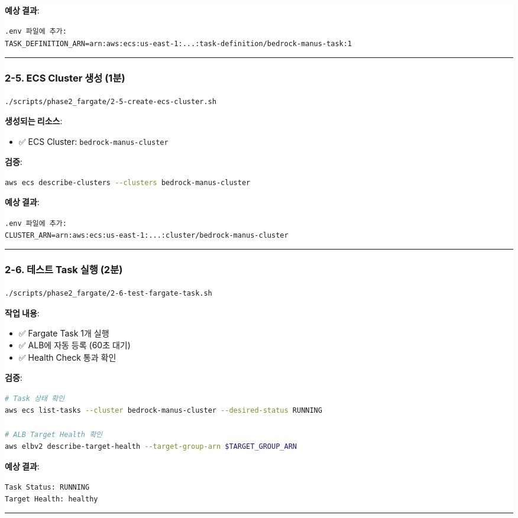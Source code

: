 **예상 결과**:
```
.env 파일에 추가:
TASK_DEFINITION_ARN=arn:aws:ecs:us-east-1:...:task-definition/bedrock-manus-task:1
```

---

### 2-5. ECS Cluster 생성 (1분)

```bash
./scripts/phase2_fargate/2-5-create-ecs-cluster.sh
```

**생성되는 리소스**:
- ✅ ECS Cluster: `bedrock-manus-cluster`

**검증**:
```bash
aws ecs describe-clusters --clusters bedrock-manus-cluster
```

**예상 결과**:
```
.env 파일에 추가:
CLUSTER_ARN=arn:aws:ecs:us-east-1:...:cluster/bedrock-manus-cluster
```

---

### 2-6. 테스트 Task 실행 (2분)

```bash
./scripts/phase2_fargate/2-6-test-fargate-task.sh
```

**작업 내용**:
- ✅ Fargate Task 1개 실행
- ✅ ALB에 자동 등록 (60초 대기)
- ✅ Health Check 통과 확인

**검증**:
```bash
# Task 상태 확인
aws ecs list-tasks --cluster bedrock-manus-cluster --desired-status RUNNING

# ALB Target Health 확인
aws elbv2 describe-target-health --target-group-arn $TARGET_GROUP_ARN
```

**예상 결과**:
```
Task Status: RUNNING
Target Health: healthy
```

---
